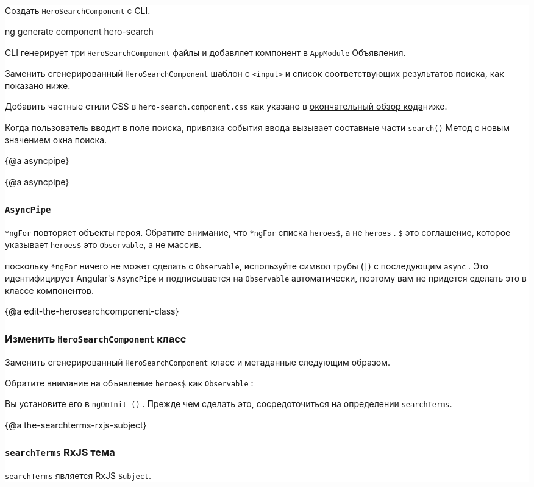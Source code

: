 Создать `HeroSearchComponent` с CLI.

<code-example language="sh" class="code-shell">
  ng generate component hero-search
</code-example>

CLI генерирует три `HeroSearchComponent` файлы и добавляет компонент в `AppModule` Объявления.

Заменить сгенерированный `HeroSearchComponent` шаблон с `<input>` и список соответствующих результатов поиска, как показано ниже.

<code-example path="toh-pt6/src/app/hero-search/hero-search.component.html" header="src/app/hero-search/hero-search.component.html"></code-example>

Добавить частные стили CSS в `hero-search.component.css`
как указано в [окончательный обзор кода](#herosearchcomponent)ниже.

Когда пользователь вводит в поле поиска, привязка события ввода вызывает
составные части `search()` Метод с новым значением окна поиска.

{@a asyncpipe}

{@a asyncpipe}
### `AsyncPipe`

 `*ngFor` повторяет объекты героя. Обратите внимание, что `*ngFor` списка `heroes$`, а не `heroes` . `$` это соглашение, которое указывает `heroes$` это `Observable`, а не массив.


<code-example path="toh-pt6/src/app/hero-search/hero-search.component.html" header="src/app/hero-search/hero-search.component.html" region="async"></code-example>

поскольку `*ngFor` ничего не может сделать с `Observable`, используйте
символ трубы (`|`) с последующим `async` . Это идентифицирует Angular's `AsyncPipe` и подписывается на `Observable` автоматически, поэтому вам не придется
сделать это в классе компонентов.

{@a edit-the-herosearchcomponent-class}
### Изменить `HeroSearchComponent` класс

Заменить сгенерированный `HeroSearchComponent` класс и метаданные следующим образом.

<code-example path="toh-pt6/src/app/hero-search/hero-search.component.ts" header="src/app/hero-search/hero-search.component.ts"></code-example>

Обратите внимание на объявление `heroes$` как `Observable` :

<code-example path="toh-pt6/src/app/hero-search/hero-search.component.ts" header="src/app/hero-search/hero-search.component.ts" region="heroes-stream">
</code-example>

Вы установите его в [ `ngOnInit ()` ](#search-pipe).
Прежде чем сделать это, сосредоточиться на определении `searchTerms`.

{@a the-searchterms-rxjs-subject}
### `searchTerms` RxJS тема

 `searchTerms` является RxJS `Subject`.
